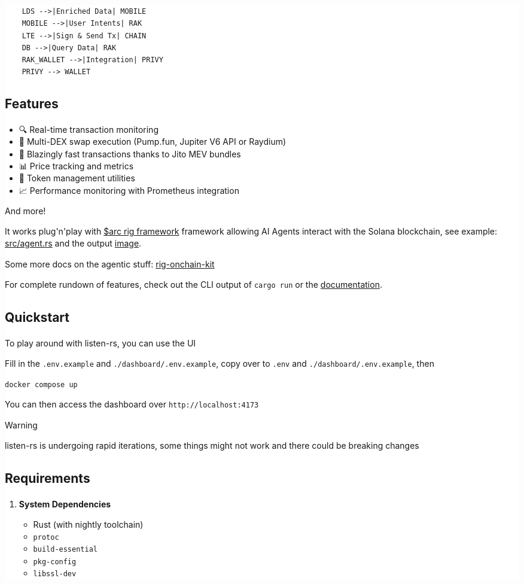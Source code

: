 ```mermaid
    LDS -->|Enriched Data| MOBILE
    MOBILE -->|User Intents| RAK
    LTE -->|Sign & Send Tx| CHAIN
    DB -->|Query Data| RAK
    RAK_WALLET -->|Integration| PRIVY
    PRIVY --> WALLET

```

## Features

- 🔍 Real-time transaction monitoring
- 💱 Multi-DEX swap execution (Pump.fun, Jupiter V6 API or Raydium)
- 🚀 Blazingly fast transactions thanks to Jito MEV bundles
- 📊 Price tracking and metrics
- 🧰 Token management utilities
- 📈 Performance monitoring with Prometheus integration

And more!

It works plug'n'play with [$arc rig
framework](https://github.com/0xPlaygrounds/rig) framework allowing AI Agents
interact with the Solana blockchain, see example:
[src/agent.rs](https://github.com/piotrostr/listen/blob/main/src/agent.rs) and
the output [image](https://github.com/piotrostr/listen/blob/main/example.png).

Some more docs on the agentic stuff: [rig-onchain-kit](https://0xplaygrounds.github.io/rig-onchain-kit/introduction.html)

For complete rundown of features, check out the CLI output of `cargo run` or the
[documentation](https://docs.listen-rs.com/).

## Quickstart

To play around with listen-rs, you can use the UI

Fill in the `.env.example` and `./dashboard/.env.example`, copy over to `.env` and `./dashboard/.env.example`, then

```
docker compose up
```

You can then access the dashboard over `http://localhost:4173`

> [!WARNING]
> listen-rs is undergoing rapid iterations, some things might not work and there could be breaking changes

## Requirements

1. **System Dependencies**

   - Rust (with nightly toolchain)
   - `protoc`
   - `build-essential`
   - `pkg-config`
   - `libssl-dev`
